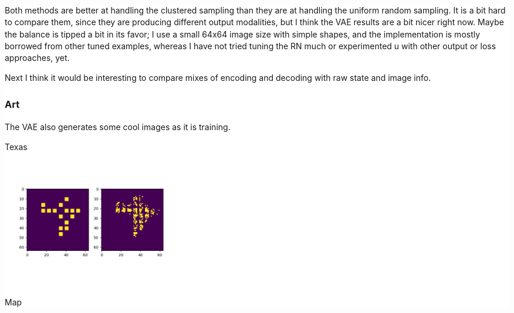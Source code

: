 
Both methods are better at handling the clustered sampling than they are
at handling the uniform random sampling.
It is a bit hard to compare them, since they are producing different output
modalities, but I think the VAE results are a bit nicer right now.
Maybe the balance is tipped a bit in its favor;  I use a small 64x64 image 
size with simple shapes, and the implementation is mostly borrowed from other 
tuned examples, whereas I have not tried tuning the RN much or experimented u
with other output or loss approaches, yet. 

Next I think it would be interesting to compare mixes of encoding and decoding 
with raw state and image info.



### Art 

The VAE also generates some cool images as it is training.  


Texas <br>
<img src='./assets/vae-texas.png' width="300"/>

Map <br>